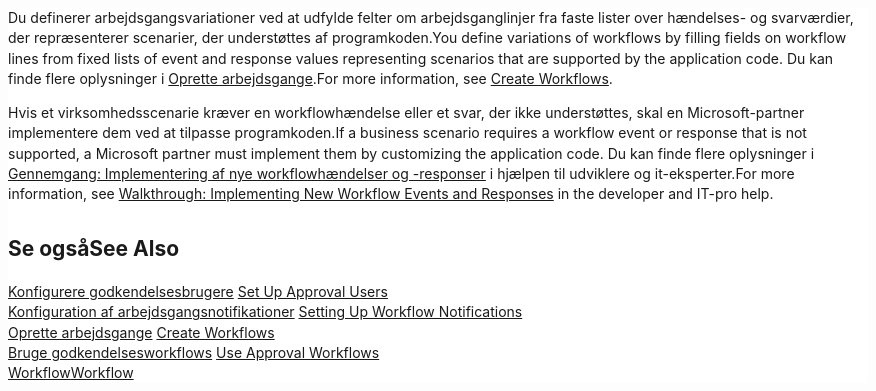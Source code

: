 <span data-ttu-id="0c9a3-233">Du definerer arbejdsgangsvariationer ved at udfylde felter om arbejdsganglinjer fra faste lister over hændelses- og svarværdier, der repræsenterer scenarier, der understøttes af programkoden.</span><span class="sxs-lookup"><span data-stu-id="0c9a3-233">You define variations of workflows by filling fields on workflow lines from fixed lists of event and response values representing scenarios that are supported by the application code.</span></span> <span data-ttu-id="0c9a3-234">Du kan finde flere oplysninger i [Oprette arbejdsgange](across-how-to-create-workflows.md).</span><span class="sxs-lookup"><span data-stu-id="0c9a3-234">For more information, see [Create Workflows](across-how-to-create-workflows.md).</span></span>  

<span data-ttu-id="0c9a3-235">Hvis et virksomhedsscenarie kræver en workflowhændelse eller et svar, der ikke understøttes, skal en Microsoft-partner implementere dem ved at tilpasse programkoden.</span><span class="sxs-lookup"><span data-stu-id="0c9a3-235">If a business scenario requires a workflow event or response that is not supported, a Microsoft partner must implement them by customizing the application code.</span></span> <span data-ttu-id="0c9a3-236">Du kan finde flere oplysninger i [Gennemgang: Implementering af nye workflowhændelser og -responser](/dynamics-nav/Walkthrough--Implementing-New-Workflow-Events-and-Responses) i hjælpen til udviklere og it-eksperter.</span><span class="sxs-lookup"><span data-stu-id="0c9a3-236">For more information, see [Walkthrough: Implementing New Workflow Events and Responses](/dynamics-nav/Walkthrough--Implementing-New-Workflow-Events-and-Responses) in the developer and IT-pro help.</span></span>  

## <a name="see-also"></a><span data-ttu-id="0c9a3-237">Se også</span><span class="sxs-lookup"><span data-stu-id="0c9a3-237">See Also</span></span>  
<span data-ttu-id="0c9a3-238">[Konfigurere godkendelsesbrugere](across-how-to-set-up-approval-users.md) </span><span class="sxs-lookup"><span data-stu-id="0c9a3-238">[Set Up Approval Users](across-how-to-set-up-approval-users.md) </span></span>  
<span data-ttu-id="0c9a3-239">[Konfiguration af arbejdsgangsnotifikationer](across-setting-up-workflow-notifications.md) </span><span class="sxs-lookup"><span data-stu-id="0c9a3-239">[Setting Up Workflow Notifications](across-setting-up-workflow-notifications.md) </span></span>  
<span data-ttu-id="0c9a3-240">[Oprette arbejdsgange](across-how-to-create-workflows.md) </span><span class="sxs-lookup"><span data-stu-id="0c9a3-240">[Create Workflows](across-how-to-create-workflows.md) </span></span>  
<span data-ttu-id="0c9a3-241">[Bruge godkendelsesworkflows](across-how-use-approval-workflows.md) </span><span class="sxs-lookup"><span data-stu-id="0c9a3-241">[Use Approval Workflows](across-how-use-approval-workflows.md) </span></span>  
[<span data-ttu-id="0c9a3-242">Workflow</span><span class="sxs-lookup"><span data-stu-id="0c9a3-242">Workflow</span></span>](across-workflow.md)

